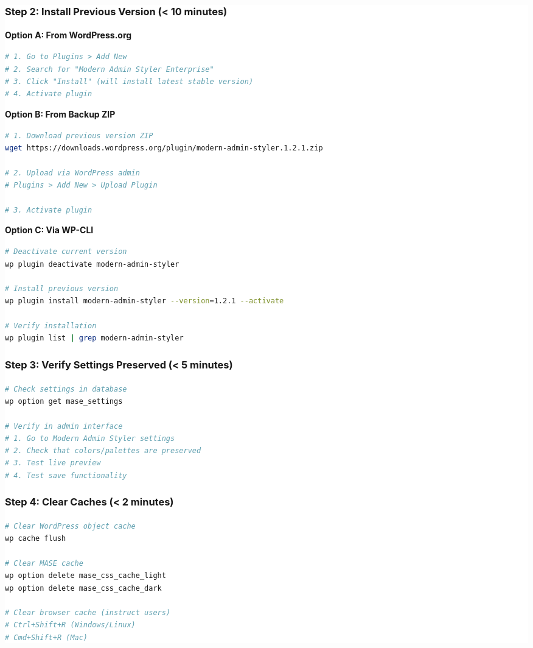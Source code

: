 ### Step 2: Install Previous Version (< 10 minutes)

**Option A: From WordPress.org**

```bash
# 1. Go to Plugins > Add New
# 2. Search for "Modern Admin Styler Enterprise"
# 3. Click "Install" (will install latest stable version)
# 4. Activate plugin
```

**Option B: From Backup ZIP**

```bash
# 1. Download previous version ZIP
wget https://downloads.wordpress.org/plugin/modern-admin-styler.1.2.1.zip

# 2. Upload via WordPress admin
# Plugins > Add New > Upload Plugin

# 3. Activate plugin
```

**Option C: Via WP-CLI**

```bash
# Deactivate current version
wp plugin deactivate modern-admin-styler

# Install previous version
wp plugin install modern-admin-styler --version=1.2.1 --activate

# Verify installation
wp plugin list | grep modern-admin-styler
```

### Step 3: Verify Settings Preserved (< 5 minutes)

```bash
# Check settings in database
wp option get mase_settings

# Verify in admin interface
# 1. Go to Modern Admin Styler settings
# 2. Check that colors/palettes are preserved
# 3. Test live preview
# 4. Test save functionality
```

### Step 4: Clear Caches (< 2 minutes)

```bash
# Clear WordPress object cache
wp cache flush

# Clear MASE cache
wp option delete mase_css_cache_light
wp option delete mase_css_cache_dark

# Clear browser cache (instruct users)
# Ctrl+Shift+R (Windows/Linux)
# Cmd+Shift+R (Mac)
```

